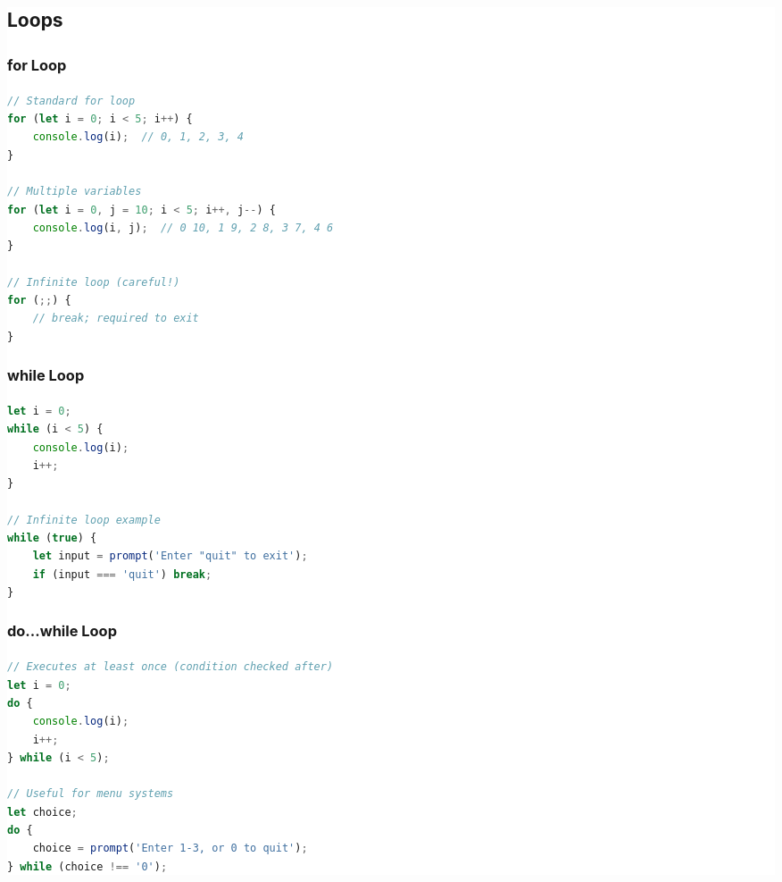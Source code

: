 
## Loops

### for Loop

```javascript
// Standard for loop
for (let i = 0; i < 5; i++) {
    console.log(i);  // 0, 1, 2, 3, 4
}

// Multiple variables
for (let i = 0, j = 10; i < 5; i++, j--) {
    console.log(i, j);  // 0 10, 1 9, 2 8, 3 7, 4 6
}

// Infinite loop (careful!)
for (;;) {
    // break; required to exit
}
```

### while Loop

```javascript
let i = 0;
while (i < 5) {
    console.log(i);
    i++;
}

// Infinite loop example
while (true) {
    let input = prompt('Enter "quit" to exit');
    if (input === 'quit') break;
}
```

### do...while Loop

```javascript
// Executes at least once (condition checked after)
let i = 0;
do {
    console.log(i);
    i++;
} while (i < 5);

// Useful for menu systems
let choice;
do {
    choice = prompt('Enter 1-3, or 0 to quit');
} while (choice !== '0');
```
